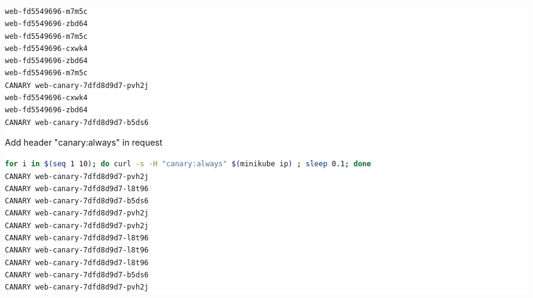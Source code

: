 ```bash
web-fd5549696-m7m5c
web-fd5549696-zbd64
web-fd5549696-m7m5c
web-fd5549696-cxwk4
web-fd5549696-zbd64
web-fd5549696-m7m5c
CANARY web-canary-7dfd8d9d7-pvh2j
web-fd5549696-cxwk4
web-fd5549696-zbd64
CANARY web-canary-7dfd8d9d7-b5ds6
```
Add header "canary:always" in request
```bash
for i in $(seq 1 10); do curl -s -H "canary:always" $(minikube ip) ; sleep 0.1; done
CANARY web-canary-7dfd8d9d7-pvh2j
CANARY web-canary-7dfd8d9d7-l8t96
CANARY web-canary-7dfd8d9d7-b5ds6
CANARY web-canary-7dfd8d9d7-pvh2j
CANARY web-canary-7dfd8d9d7-pvh2j
CANARY web-canary-7dfd8d9d7-l8t96
CANARY web-canary-7dfd8d9d7-l8t96
CANARY web-canary-7dfd8d9d7-l8t96
CANARY web-canary-7dfd8d9d7-b5ds6
CANARY web-canary-7dfd8d9d7-pvh2j
```